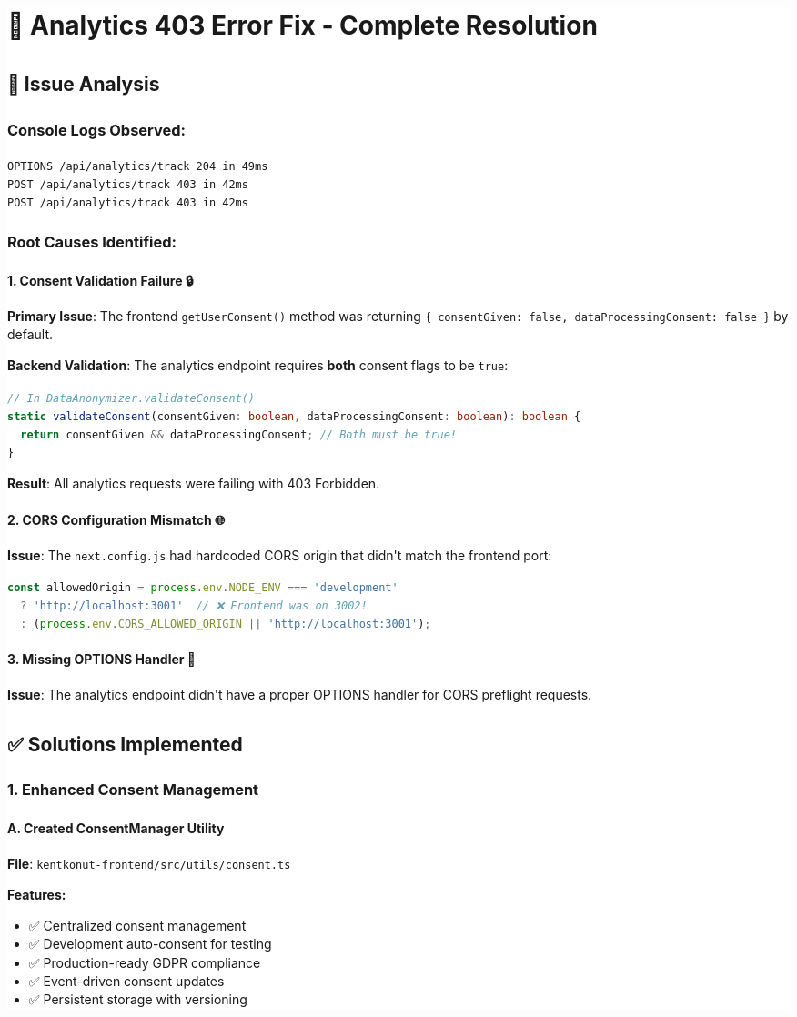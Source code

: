 # 🔧 Analytics 403 Error Fix - Complete Resolution

## 🚨 **Issue Analysis**

### **Console Logs Observed:**
```
OPTIONS /api/analytics/track 204 in 49ms
POST /api/analytics/track 403 in 42ms
POST /api/analytics/track 403 in 42ms
```

### **Root Causes Identified:**

#### **1. Consent Validation Failure** 🔒
**Primary Issue**: The frontend `getUserConsent()` method was returning `{ consentGiven: false, dataProcessingConsent: false }` by default.

**Backend Validation**: The analytics endpoint requires **both** consent flags to be `true`:
```typescript
// In DataAnonymizer.validateConsent()
static validateConsent(consentGiven: boolean, dataProcessingConsent: boolean): boolean {
  return consentGiven && dataProcessingConsent; // Both must be true!
}
```

**Result**: All analytics requests were failing with 403 Forbidden.

#### **2. CORS Configuration Mismatch** 🌐
**Issue**: The `next.config.js` had hardcoded CORS origin that didn't match the frontend port:
```javascript
const allowedOrigin = process.env.NODE_ENV === 'development'
  ? 'http://localhost:3001'  // ❌ Frontend was on 3002!
  : (process.env.CORS_ALLOWED_ORIGIN || 'http://localhost:3001');
```

#### **3. Missing OPTIONS Handler** 🔄
**Issue**: The analytics endpoint didn't have a proper OPTIONS handler for CORS preflight requests.

## ✅ **Solutions Implemented**

### **1. Enhanced Consent Management**

#### **A. Created ConsentManager Utility**
**File**: `kentkonut-frontend/src/utils/consent.ts`

**Features:**
- ✅ Centralized consent management
- ✅ Development auto-consent for testing
- ✅ Production-ready GDPR compliance
- ✅ Event-driven consent updates
- ✅ Persistent storage with versioning
